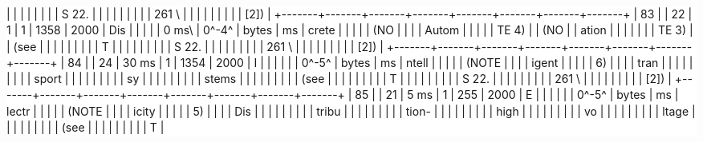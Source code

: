 |       |       |       |       |       |       |       | S 22. |
|       |       |       |       |       |       |       | 261 \ |
|       |       |       |       |       |       |       | [2\]) |
+-------+-------+-------+-------+-------+-------+-------+-------+
| 83    |       | 22    | 1     | 1     | 1358  | 2000  | Dis   |
|       |       |       | 0 ms\ | 0^-4^ | bytes | ms    | crete |
|       |       |       | (NO   |       |       |       | Autom |
|       |       |       | TE 4) |       | (NO   |       | ation |
|       |       |       |       |       | TE 3) |       | (see  |
|       |       |       |       |       |       |       | T     |
|       |       |       |       |       |       |       | S 22. |
|       |       |       |       |       |       |       | 261 \ |
|       |       |       |       |       |       |       | [2\]) |
+-------+-------+-------+-------+-------+-------+-------+-------+
| 84    |       | 24    | 30 ms | 1     | 1354  | 2000  | I     |
|       |       |       |       | 0^-5^ | bytes | ms    | ntell |
|       |       |       | (NOTE |       |       |       | igent |
|       |       |       | 6)    |       |       |       | tran  |
|       |       |       |       |       |       |       | sport |
|       |       |       |       |       |       |       | sy    |
|       |       |       |       |       |       |       | stems |
|       |       |       |       |       |       |       | (see  |
|       |       |       |       |       |       |       | T     |
|       |       |       |       |       |       |       | S 22. |
|       |       |       |       |       |       |       | 261 \ |
|       |       |       |       |       |       |       | [2\]) |
+-------+-------+-------+-------+-------+-------+-------+-------+
| 85    |       | 21    | 5 ms  | 1     | 255   | 2000  | E     |
|       |       |       |       | 0^-5^ | bytes | ms    | lectr |
|       |       |       | (NOTE |       |       |       | icity |
|       |       |       | 5)    |       |       |       | Dis   |
|       |       |       |       |       |       |       | tribu |
|       |       |       |       |       |       |       | tion- |
|       |       |       |       |       |       |       | high  |
|       |       |       |       |       |       |       | vo    |
|       |       |       |       |       |       |       | ltage |
|       |       |       |       |       |       |       | (see  |
|       |       |       |       |       |       |       | T     |
